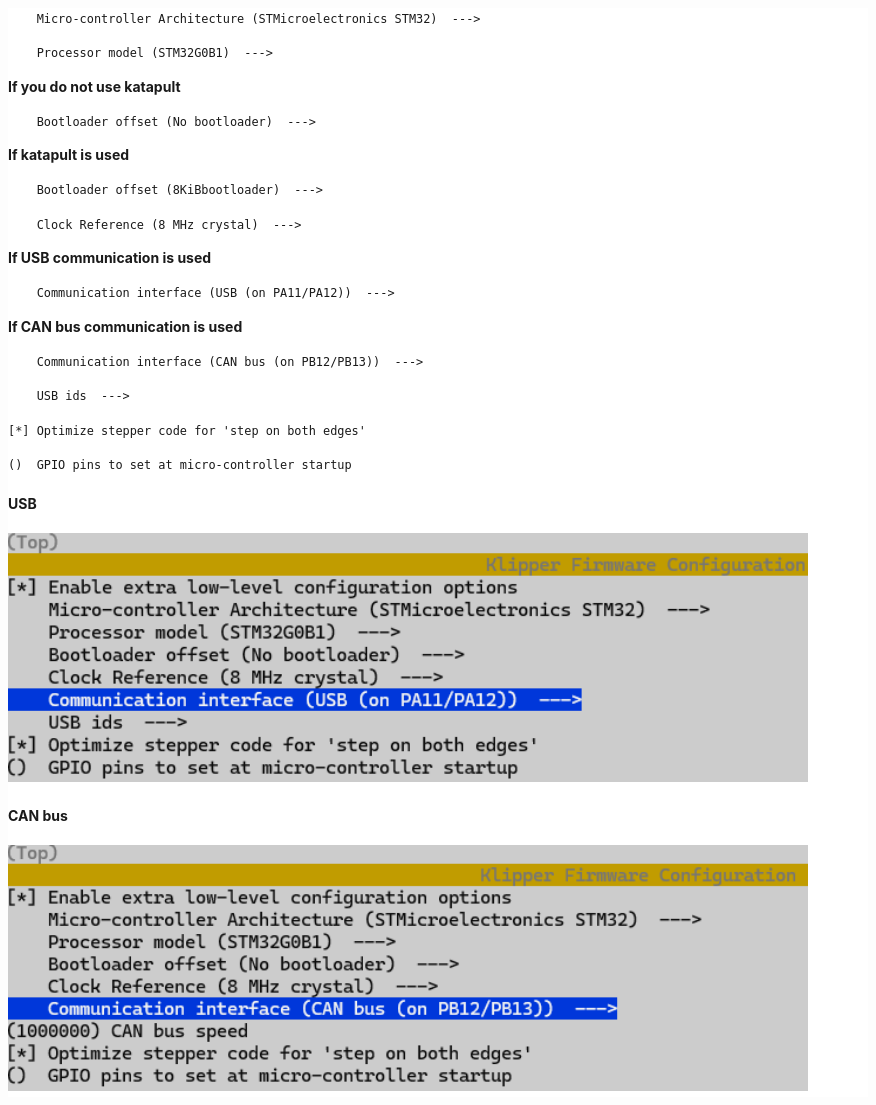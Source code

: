 `    Micro-controller Architecture (STMicroelectronics STM32)  --->`

`    Processor model (STM32G0B1)  --->`


**If you do not use katapult**

`    Bootloader offset (No bootloader)  --->`

**If katapult is used**

`    Bootloader offset (8KiBbootloader)  --->`


`    Clock Reference (8 MHz crystal)  --->`


**If USB communication is used**

`    Communication interface (USB (on PA11/PA12))  --->`

**If CAN bus communication is used**

`    Communication interface (CAN bus (on PB12/PB13))  --->`


`    USB ids  --->`

`[*] Optimize stepper code for 'step on both edges'`

`()  GPIO pins to set at micro-controller startup`


#### USB

<img src=img/EBB36_GEN2/usb.png width="800"/>

#### CAN bus

<img src=img/EBB36_GEN2/canbus.png width="800"/>

